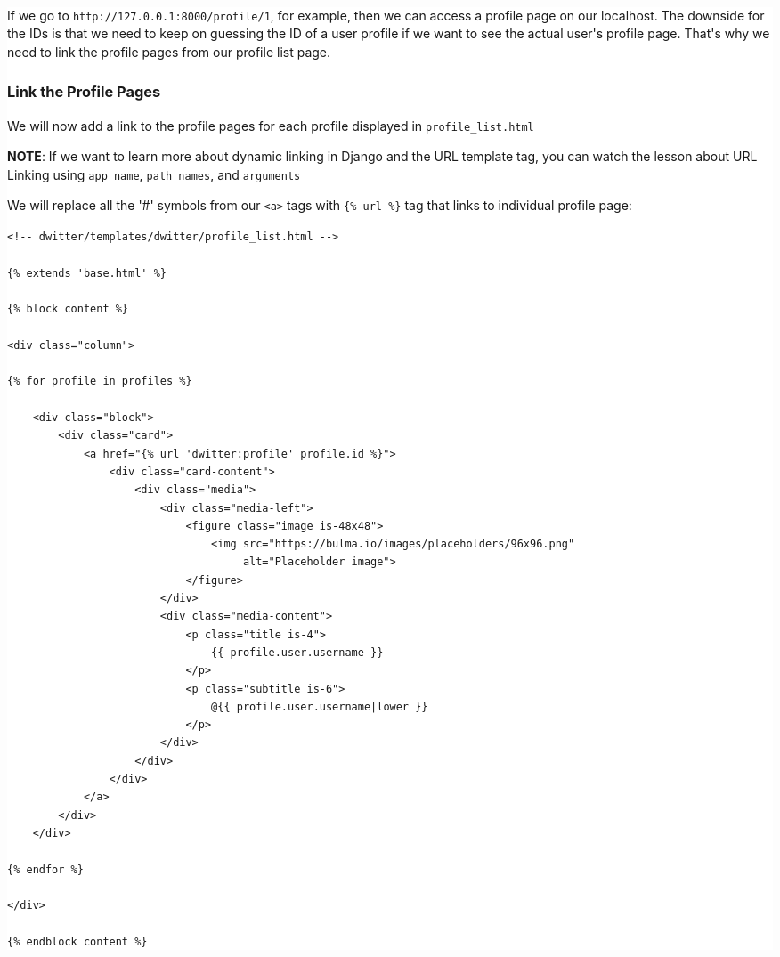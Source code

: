 If we go to `http://127.0.0.1:8000/profile/1`, for example, then we can access a profile page on our localhost. The downside for the IDs is that we need to keep on guessing the ID of a user profile if we want to see the actual user's profile page. That's why we need to link the profile pages from our profile list page.

### Link the Profile Pages

We will now add a link to the profile pages for each profile displayed in `profile_list.html`

**NOTE**: If we want to learn more about dynamic linking in Django and the URL template tag, you can watch the lesson about URL Linking using `app_name`, `path names`, and `arguments`

We will replace all the '#' symbols from our `<a>` tags with `{% url %}` tag that links to individual profile page:

```[html]
<!-- dwitter/templates/dwitter/profile_list.html -->

{% extends 'base.html' %}

{% block content %}

<div class="column">

{% for profile in profiles %}

    <div class="block">
        <div class="card">
            <a href="{% url 'dwitter:profile' profile.id %}">
                <div class="card-content">
                    <div class="media">
                        <div class="media-left">
                            <figure class="image is-48x48">
                                <img src="https://bulma.io/images/placeholders/96x96.png"
                                     alt="Placeholder image">
                            </figure>
                        </div>
                        <div class="media-content">
                            <p class="title is-4">
                                {{ profile.user.username }}
                            </p>
                            <p class="subtitle is-6">
                                @{{ profile.user.username|lower }}
                            </p>
                        </div>
                    </div>
                </div>
            </a>
        </div>
    </div>

{% endfor %}

</div>

{% endblock content %}
```

